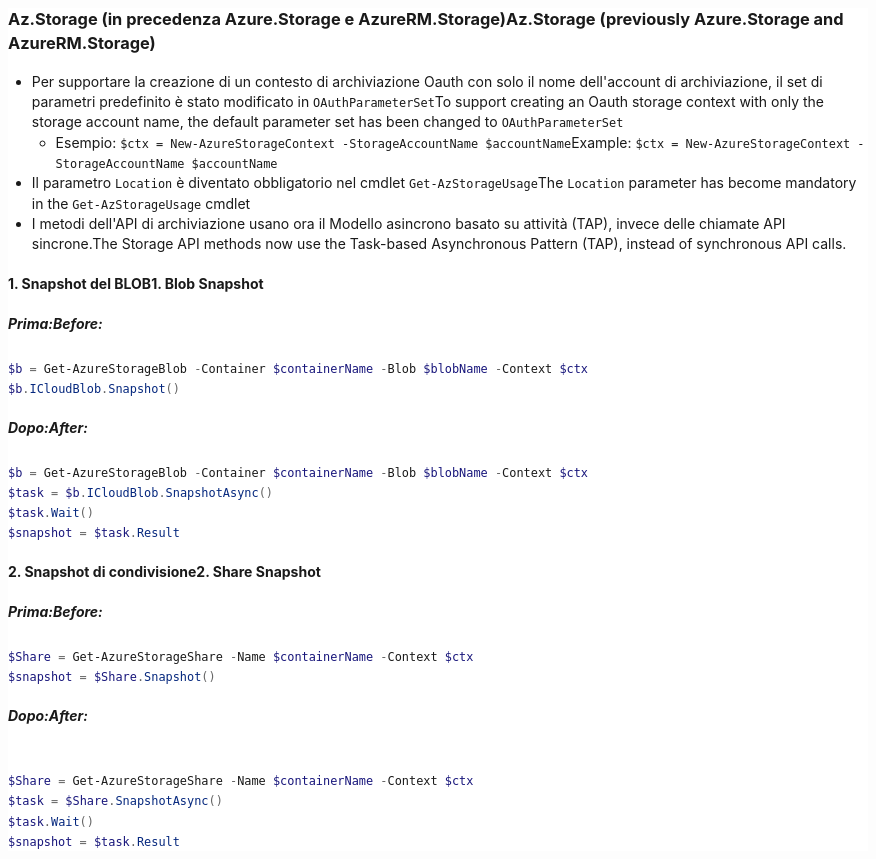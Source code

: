 ### <a name="azstorage-previously-azurestorage-and-azurermstorage"></a><span data-ttu-id="191ce-272">Az.Storage (in precedenza Azure.Storage e AzureRM.Storage)</span><span class="sxs-lookup"><span data-stu-id="191ce-272">Az.Storage (previously Azure.Storage and AzureRM.Storage)</span></span>
- <span data-ttu-id="191ce-273">Per supportare la creazione di un contesto di archiviazione Oauth con solo il nome dell'account di archiviazione, il set di parametri predefinito è stato modificato in `OAuthParameterSet`</span><span class="sxs-lookup"><span data-stu-id="191ce-273">To support creating an Oauth storage context with only the storage account name, the default parameter set has been changed to `OAuthParameterSet`</span></span>
  - <span data-ttu-id="191ce-274">Esempio: `$ctx = New-AzureStorageContext -StorageAccountName $accountName`</span><span class="sxs-lookup"><span data-stu-id="191ce-274">Example: `$ctx = New-AzureStorageContext -StorageAccountName $accountName`</span></span>
- <span data-ttu-id="191ce-275">Il parametro `Location` è diventato obbligatorio nel cmdlet `Get-AzStorageUsage`</span><span class="sxs-lookup"><span data-stu-id="191ce-275">The `Location` parameter has become mandatory in the `Get-AzStorageUsage` cmdlet</span></span>
- <span data-ttu-id="191ce-276">I metodi dell'API di archiviazione usano ora il Modello asincrono basato su attività (TAP), invece delle chiamate API sincrone.</span><span class="sxs-lookup"><span data-stu-id="191ce-276">The Storage API methods now use the Task-based Asynchronous Pattern (TAP), instead of synchronous API calls.</span></span>
#### <a name="1-blob-snapshot"></a><span data-ttu-id="191ce-277">1. Snapshot del BLOB</span><span class="sxs-lookup"><span data-stu-id="191ce-277">1. Blob Snapshot</span></span>
##### <a name="before"></a><span data-ttu-id="191ce-278">Prima:</span><span class="sxs-lookup"><span data-stu-id="191ce-278">Before:</span></span>
```powershell
$b = Get-AzureStorageBlob -Container $containerName -Blob $blobName -Context $ctx
$b.ICloudBlob.Snapshot()
```

##### <a name="after"></a><span data-ttu-id="191ce-279">Dopo:</span><span class="sxs-lookup"><span data-stu-id="191ce-279">After:</span></span>
```powershell
$b = Get-AzureStorageBlob -Container $containerName -Blob $blobName -Context $ctx
$task = $b.ICloudBlob.SnapshotAsync()
$task.Wait()
$snapshot = $task.Result
```

#### <a name="2-share-snapshot"></a><span data-ttu-id="191ce-280">2. Snapshot di condivisione</span><span class="sxs-lookup"><span data-stu-id="191ce-280">2. Share Snapshot</span></span>
##### <a name="before"></a><span data-ttu-id="191ce-281">Prima:</span><span class="sxs-lookup"><span data-stu-id="191ce-281">Before:</span></span>
```powershell
$Share = Get-AzureStorageShare -Name $containerName -Context $ctx
$snapshot = $Share.Snapshot()
```
#####  <a name="after"></a><span data-ttu-id="191ce-282">Dopo:</span><span class="sxs-lookup"><span data-stu-id="191ce-282">After:</span></span>
```powershell

$Share = Get-AzureStorageShare -Name $containerName -Context $ctx
$task = $Share.SnapshotAsync()
$task.Wait()
$snapshot = $task.Result
```
